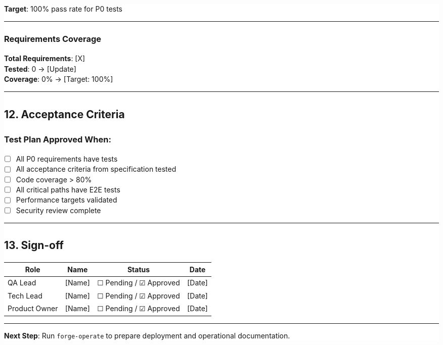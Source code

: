 **Target**: 100% pass rate for P0 tests

---

### Requirements Coverage

**Total Requirements**: [X]  
**Tested**: 0 → [Update]  
**Coverage**: 0% → [Target: 100%]

---

## 12. Acceptance Criteria

### Test Plan Approved When:

- [ ] All P0 requirements have tests
- [ ] All acceptance criteria from specification tested
- [ ] Code coverage > 80%
- [ ] All critical paths have E2E tests
- [ ] Performance targets validated
- [ ] Security review complete

---

## 13. Sign-off

| Role | Name | Status | Date |
|------|------|--------|------|
| QA Lead | [Name] | ☐ Pending / ☑ Approved | [Date] |
| Tech Lead | [Name] | ☐ Pending / ☑ Approved | [Date] |
| Product Owner | [Name] | ☐ Pending / ☑ Approved | [Date] |

---

**Next Step**: Run `forge-operate` to prepare deployment and operational documentation.

